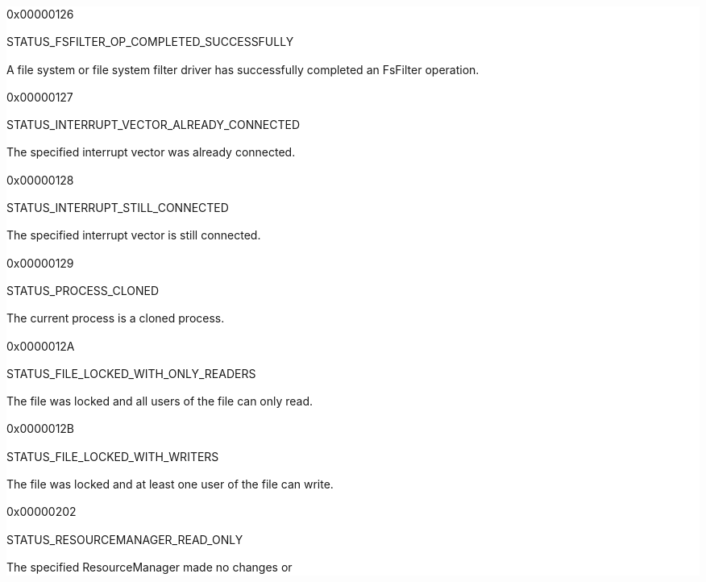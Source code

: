  <tr>
  <td>
  <p>0x00000126</p>
  <p>STATUS_FSFILTER_OP_COMPLETED_SUCCESSFULLY</p>
  </td>
  <td>
  <p>A file system or file system filter driver has
  successfully completed an FsFilter operation.</p>
  </td>
 </tr>
 <tr>
  <td>
  <p>0x00000127</p>
  <p>STATUS_INTERRUPT_VECTOR_ALREADY_CONNECTED</p>
  </td>
  <td>
  <p>The specified interrupt vector was already connected.</p>
  </td>
 </tr>
 <tr>
  <td>
  <p>0x00000128</p>
  <p>STATUS_INTERRUPT_STILL_CONNECTED</p>
  </td>
  <td>
  <p>The specified interrupt vector is still connected.</p>
  </td>
 </tr>
 <tr>
  <td>
  <p>0x00000129</p>
  <p>STATUS_PROCESS_CLONED</p>
  </td>
  <td>
  <p>The current process is a cloned process.</p>
  </td>
 </tr>
 <tr>
  <td>
  <p>0x0000012A</p>
  <p>STATUS_FILE_LOCKED_WITH_ONLY_READERS</p>
  </td>
  <td>
  <p>The file was locked and all users of the file can only
  read.</p>
  </td>
 </tr>
 <tr>
  <td>
  <p>0x0000012B</p>
  <p>STATUS_FILE_LOCKED_WITH_WRITERS</p>
  </td>
  <td>
  <p>The file was locked and at least one user of the file
  can write.</p>
  </td>
 </tr>
 <tr>
  <td>
  <p>0x00000202</p>
  <p>STATUS_RESOURCEMANAGER_READ_ONLY</p>
  </td>
  <td>
  <p>The specified ResourceManager made no changes or